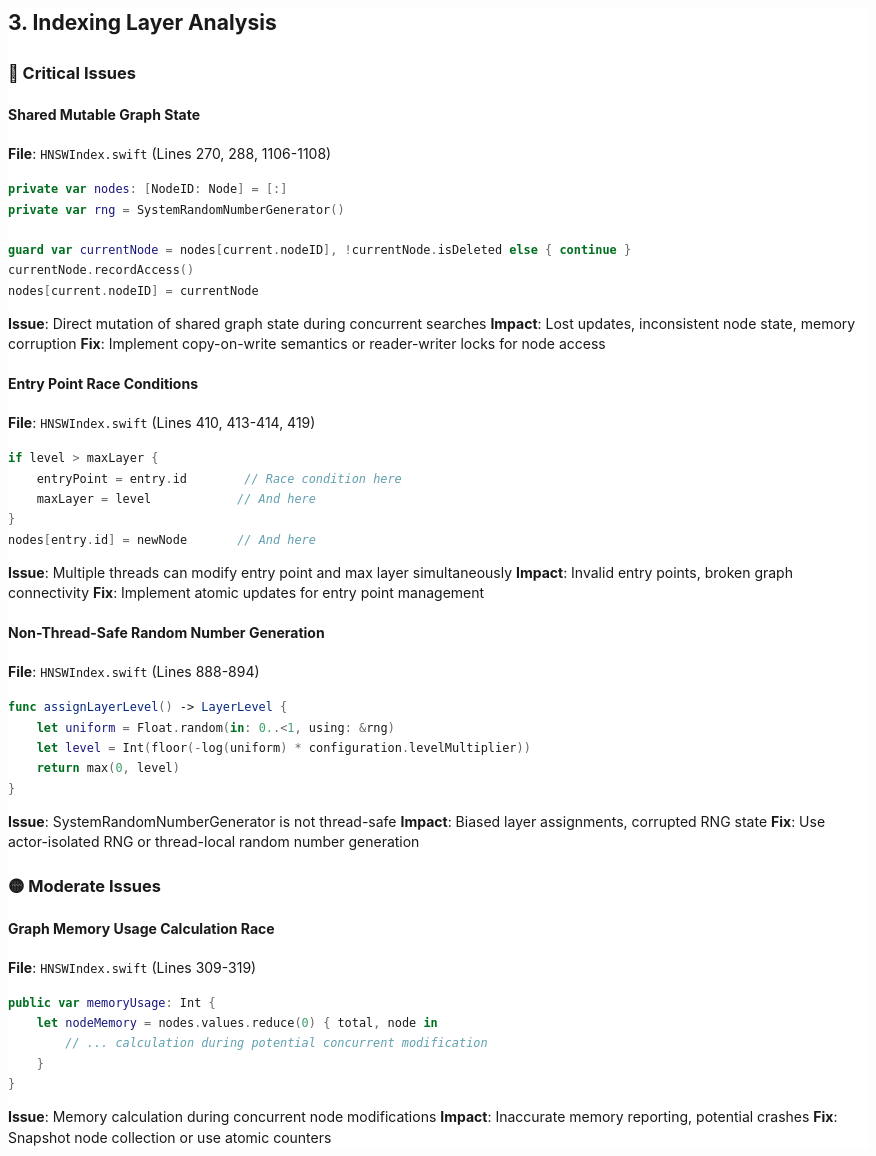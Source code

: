 ## 3. Indexing Layer Analysis

### 🔴 Critical Issues

#### Shared Mutable Graph State
**File**: `HNSWIndex.swift` (Lines 270, 288, 1106-1108)
```swift
private var nodes: [NodeID: Node] = [:]
private var rng = SystemRandomNumberGenerator()

guard var currentNode = nodes[current.nodeID], !currentNode.isDeleted else { continue }
currentNode.recordAccess()
nodes[current.nodeID] = currentNode
```
**Issue**: Direct mutation of shared graph state during concurrent searches
**Impact**: Lost updates, inconsistent node state, memory corruption
**Fix**: Implement copy-on-write semantics or reader-writer locks for node access

#### Entry Point Race Conditions  
**File**: `HNSWIndex.swift` (Lines 410, 413-414, 419)
```swift
if level > maxLayer {
    entryPoint = entry.id        // Race condition here
    maxLayer = level            // And here
}
nodes[entry.id] = newNode       // And here
```
**Issue**: Multiple threads can modify entry point and max layer simultaneously
**Impact**: Invalid entry points, broken graph connectivity
**Fix**: Implement atomic updates for entry point management

#### Non-Thread-Safe Random Number Generation
**File**: `HNSWIndex.swift` (Lines 888-894)
```swift
func assignLayerLevel() -> LayerLevel {
    let uniform = Float.random(in: 0..<1, using: &rng)
    let level = Int(floor(-log(uniform) * configuration.levelMultiplier))
    return max(0, level)
}
```
**Issue**: SystemRandomNumberGenerator is not thread-safe
**Impact**: Biased layer assignments, corrupted RNG state
**Fix**: Use actor-isolated RNG or thread-local random number generation

### 🟡 Moderate Issues

#### Graph Memory Usage Calculation Race
**File**: `HNSWIndex.swift` (Lines 309-319)
```swift
public var memoryUsage: Int {
    let nodeMemory = nodes.values.reduce(0) { total, node in
        // ... calculation during potential concurrent modification
    }
}
```
**Issue**: Memory calculation during concurrent node modifications
**Impact**: Inaccurate memory reporting, potential crashes
**Fix**: Snapshot node collection or use atomic counters
